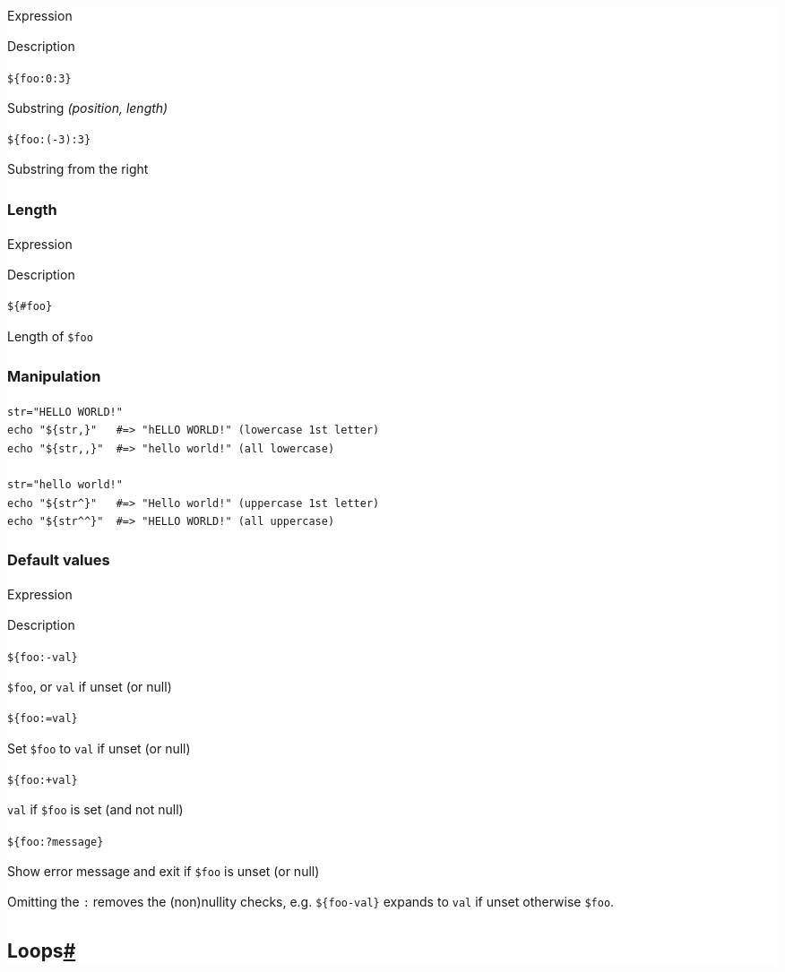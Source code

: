 Expression

Description

`${foo:0:3}`

Substring _(position, length)_

`${foo:(-3):3}`

Substring from the right

### Length

Expression

Description

`${#foo}`

Length of `$foo`

### Manipulation

    str="HELLO WORLD!"
    echo "${str,}"   #=> "hELLO WORLD!" (lowercase 1st letter)
    echo "${str,,}"  #=> "hello world!" (all lowercase)
    
    str="hello world!"
    echo "${str^}"   #=> "Hello world!" (uppercase 1st letter)
    echo "${str^^}"  #=> "HELLO WORLD!" (all uppercase)
    

### Default values

Expression

Description

`${foo:-val}`

`$foo`, or `val` if unset (or null)

`${foo:=val}`

Set `$foo` to `val` if unset (or null)

`${foo:+val}`

`val` if `$foo` is set (and not null)

`${foo:?message}`

Show error message and exit if `$foo` is unset (or null)

Omitting the `:` removes the (non)nullity checks, e.g. `${foo-val}` expands to `val` if unset otherwise `$foo`.

Loops[#](#loops)
----------------
